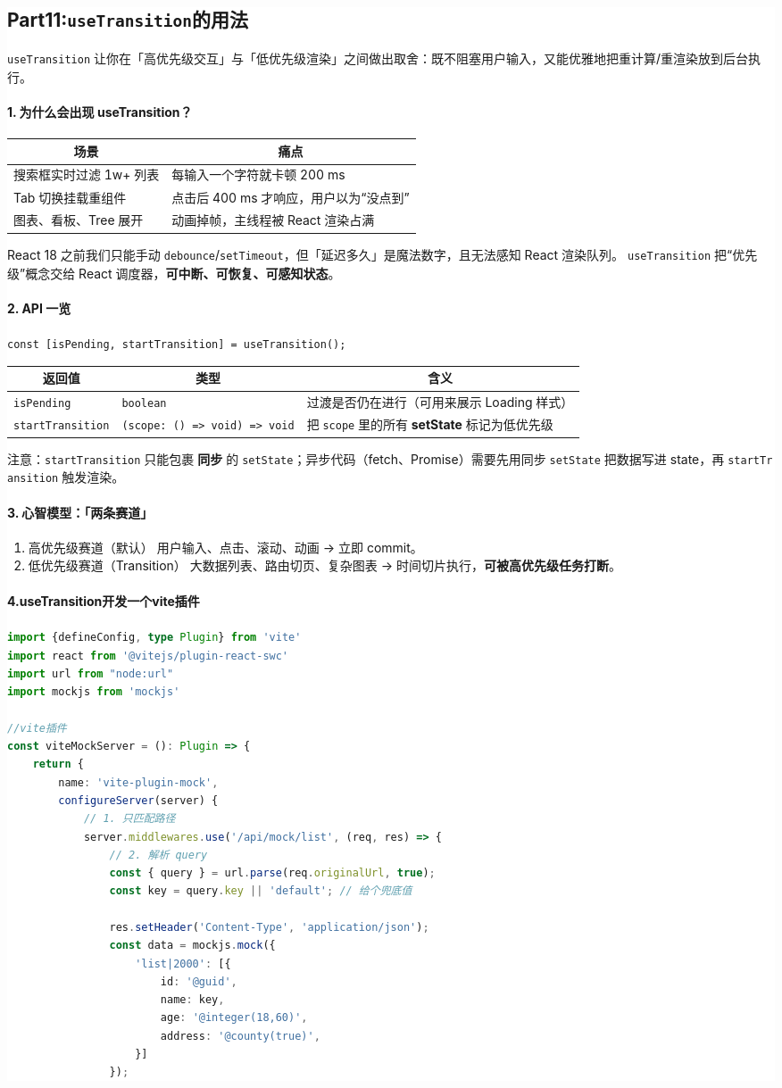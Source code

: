 ## Part11:`useTransition`的用法

`useTransition` 让你在「高优先级交互」与「低优先级渲染」之间做出取舍：既不阻塞用户输入，又能优雅地把重计算/重渲染放到后台执行。

#### 1. 为什么会出现 useTransition？

| 场景                    | 痛点                                   |
| ----------------------- | -------------------------------------- |
| 搜索框实时过滤 1w+ 列表 | 每输入一个字符就卡顿 200 ms            |
| Tab 切换挂载重组件      | 点击后 400 ms 才响应，用户以为“没点到” |
| 图表、看板、Tree 展开   | 动画掉帧，主线程被 React 渲染占满      |

React 18 之前我们只能手动 `debounce`/`setTimeout`，但「延迟多久」是魔法数字，且无法感知 React 渲染队列。
`useTransition` 把“优先级”概念交给 React 调度器，**可中断、可恢复、可感知状态**。

#### 2. API 一览

```tsx
const [isPending, startTransition] = useTransition();
```

| 返回值            | 类型                          | 含义                                            |
| ----------------- | ----------------------------- | ----------------------------------------------- |
| `isPending`       | `boolean`                     | 过渡是否仍在进行（可用来展示 Loading 样式）     |
| `startTransition` | `(scope: () => void) => void` | 把 `scope` 里的所有 **setState** 标记为低优先级 |

注意：`startTransition` 只能包裹 **同步** 的 `setState`；异步代码（fetch、Promise）需要先用同步 `setState` 把数据写进 state，再 `startTransition` 触发渲染。

#### 3. 心智模型：「两条赛道」

1. 高优先级赛道（默认）
   用户输入、点击、滚动、动画 → 立即 commit。
2. 低优先级赛道（Transition）
   大数据列表、路由切页、复杂图表 → 时间切片执行，**可被高优先级任务打断**。

#### 4.useTransition开发一个vite插件

```ts
import {defineConfig, type Plugin} from 'vite'
import react from '@vitejs/plugin-react-swc'
import url from "node:url"
import mockjs from 'mockjs'

//vite插件
const viteMockServer = (): Plugin => {
    return {
        name: 'vite-plugin-mock',
        configureServer(server) {
            // 1. 只匹配路径
            server.middlewares.use('/api/mock/list', (req, res) => {
                // 2. 解析 query
                const { query } = url.parse(req.originalUrl, true);
                const key = query.key || 'default'; // 给个兜底值

                res.setHeader('Content-Type', 'application/json');
                const data = mockjs.mock({
                    'list|2000': [{
                        id: '@guid',
                        name: key,
                        age: '@integer(18,60)',
                        address: '@county(true)',
                    }]
                });
```